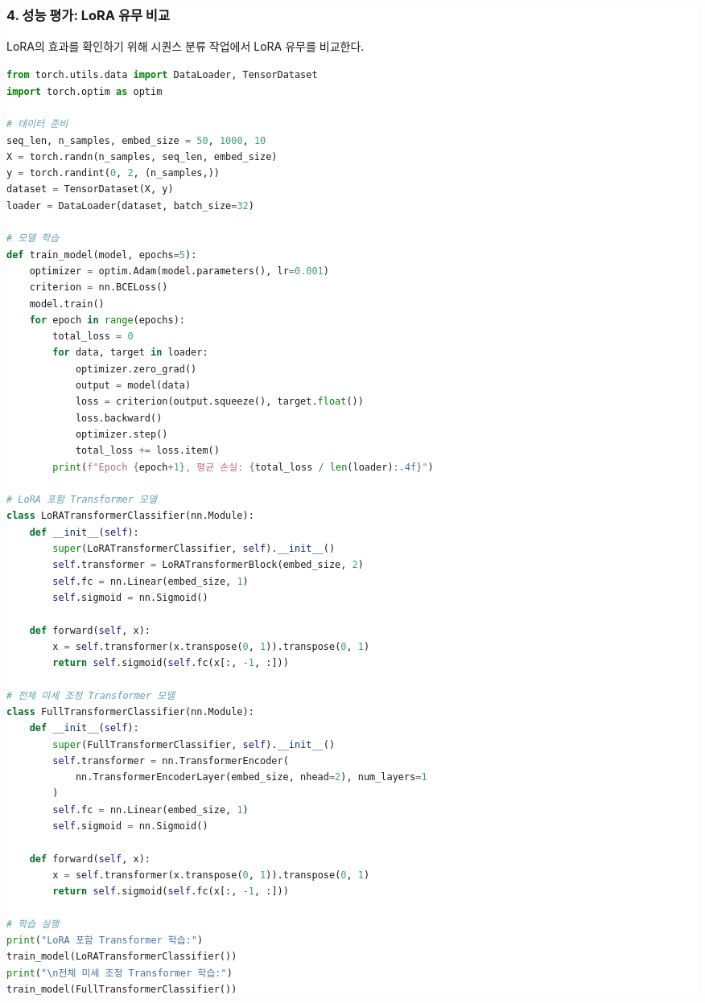 ### 4. 성능 평가: LoRA 유무 비교

LoRA의 효과를 확인하기 위해 시퀀스 분류 작업에서 LoRA 유무를 비교한다.  

```python
from torch.utils.data import DataLoader, TensorDataset
import torch.optim as optim

# 데이터 준비
seq_len, n_samples, embed_size = 50, 1000, 10
X = torch.randn(n_samples, seq_len, embed_size)
y = torch.randint(0, 2, (n_samples,))
dataset = TensorDataset(X, y)
loader = DataLoader(dataset, batch_size=32)

# 모델 학습
def train_model(model, epochs=5):
    optimizer = optim.Adam(model.parameters(), lr=0.001)
    criterion = nn.BCELoss()
    model.train()
    for epoch in range(epochs):
        total_loss = 0
        for data, target in loader:
            optimizer.zero_grad()
            output = model(data)
            loss = criterion(output.squeeze(), target.float())
            loss.backward()
            optimizer.step()
            total_loss += loss.item()
        print(f"Epoch {epoch+1}, 평균 손실: {total_loss / len(loader):.4f}")

# LoRA 포함 Transformer 모델
class LoRATransformerClassifier(nn.Module):
    def __init__(self):
        super(LoRATransformerClassifier, self).__init__()
        self.transformer = LoRATransformerBlock(embed_size, 2)
        self.fc = nn.Linear(embed_size, 1)
        self.sigmoid = nn.Sigmoid()

    def forward(self, x):
        x = self.transformer(x.transpose(0, 1)).transpose(0, 1)
        return self.sigmoid(self.fc(x[:, -1, :]))

# 전체 미세 조정 Transformer 모델
class FullTransformerClassifier(nn.Module):
    def __init__(self):
        super(FullTransformerClassifier, self).__init__()
        self.transformer = nn.TransformerEncoder(
            nn.TransformerEncoderLayer(embed_size, nhead=2), num_layers=1
        )
        self.fc = nn.Linear(embed_size, 1)
        self.sigmoid = nn.Sigmoid()

    def forward(self, x):
        x = self.transformer(x.transpose(0, 1)).transpose(0, 1)
        return self.sigmoid(self.fc(x[:, -1, :]))

# 학습 실행
print("LoRA 포함 Transformer 학습:")
train_model(LoRATransformerClassifier())
print("\n전체 미세 조정 Transformer 학습:")
train_model(FullTransformerClassifier())
```
